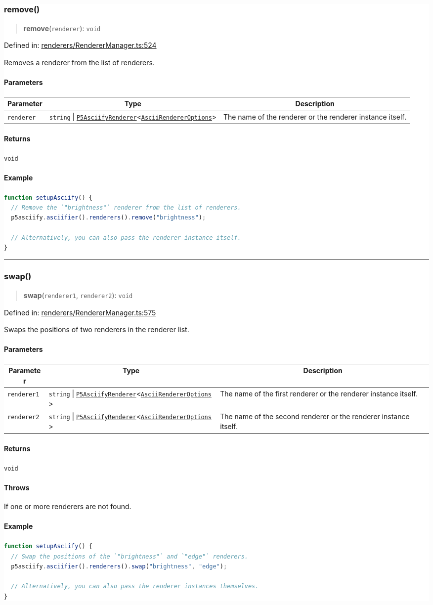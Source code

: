 ### remove()

> **remove**(`renderer`): `void`

Defined in: [renderers/RendererManager.ts:524](https://github.com/humanbydefinition/p5.asciify/blob/4c47e97c89b667f4fc3e388c4030c24c198a641c/src/lib/renderers/RendererManager.ts#L524)

Removes a renderer from the list of renderers.

#### Parameters

| Parameter  | Type                                                                                                                       | Description                                               |
| ---------- | -------------------------------------------------------------------------------------------------------------------------- | --------------------------------------------------------- |
| `renderer` | `string` \| [`P5AsciifyRenderer`](P5AsciifyRenderer.md)\<[`AsciiRendererOptions`](../interfaces/AsciiRendererOptions.md)\> | The name of the renderer or the renderer instance itself. |

#### Returns

`void`

#### Example

```javascript
function setupAsciify() {
  // Remove the `"brightness"` renderer from the list of renderers.
  p5asciify.asciifier().renderers().remove("brightness");

  // Alternatively, you can also pass the renderer instance itself.
}
```

---

### swap()

> **swap**(`renderer1`, `renderer2`): `void`

Defined in: [renderers/RendererManager.ts:575](https://github.com/humanbydefinition/p5.asciify/blob/4c47e97c89b667f4fc3e388c4030c24c198a641c/src/lib/renderers/RendererManager.ts#L575)

Swaps the positions of two renderers in the renderer list.

#### Parameters

| Parameter   | Type                                                                                                                       | Description                                                      |
| ----------- | -------------------------------------------------------------------------------------------------------------------------- | ---------------------------------------------------------------- |
| `renderer1` | `string` \| [`P5AsciifyRenderer`](P5AsciifyRenderer.md)\<[`AsciiRendererOptions`](../interfaces/AsciiRendererOptions.md)\> | The name of the first renderer or the renderer instance itself.  |
| `renderer2` | `string` \| [`P5AsciifyRenderer`](P5AsciifyRenderer.md)\<[`AsciiRendererOptions`](../interfaces/AsciiRendererOptions.md)\> | The name of the second renderer or the renderer instance itself. |

#### Returns

`void`

#### Throws

If one or more renderers are not found.

#### Example

```javascript
function setupAsciify() {
  // Swap the positions of the `"brightness"` and `"edge"` renderers.
  p5asciify.asciifier().renderers().swap("brightness", "edge");

  // Alternatively, you can also pass the renderer instances themselves.
}
```
